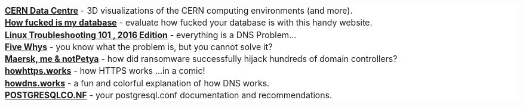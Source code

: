  <a href="https://home.cern/science/computing"><b>CERN Data Centre</b></a> - 3D visualizations of the CERN computing environments (and more).<br/>
 <a href="http://howfuckedismydatabase.com/"><b>How fucked is my database</b></a> - evaluate how fucked your database is with this handy website.<br/>
 <a href="https://krisbuytaert.be/blog/linux-troubleshooting-101-2016-edition/index.html"><b>Linux Troubleshooting 101 , 2016 Edition</b></a> - everything is a DNS Problem...<br/>
 <a href="https://open.buffer.com/5-whys-process/"><b>Five Whys</b></a> - you know what the problem is, but you cannot solve it?<br/>
 <a href="https://gvnshtn.com/maersk-me-notpetya/"><b>Maersk, me & notPetya</b></a> - how did ransomware successfully hijack hundreds of domain controllers?<br/>
 <a href="https://howhttps.works/"><b>howhttps.works</b></a> - how HTTPS works ...in a comic!<br/>
 <a href="https://howdns.works/"><b>howdns.works</b></a> - a fun and colorful explanation of how DNS works.<br/>
 <a href="https://postgresqlco.nf/en/doc/param/"><b>POSTGRESQLCO.NF</b></a> - your postgresql.conf documentation and recommendations.<br/>
</p>
